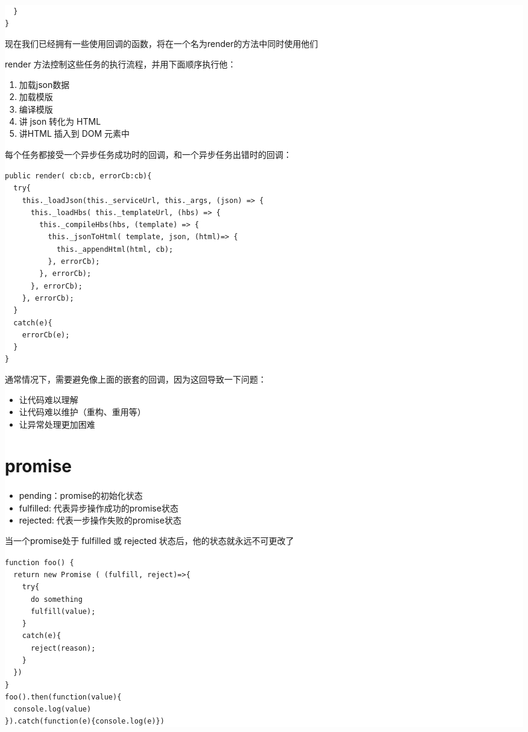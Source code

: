 ```
  }
}
```

现在我们已经拥有一些使用回调的函数，将在一个名为render的方法中同时使用他们

render 方法控制这些任务的执行流程，并用下面顺序执行他：

1. 加载json数据
2. 加载模版
3. 编译模版
4. 讲 json 转化为 HTML
5. 讲HTML 插入到 DOM 元素中


每个任务都接受一个异步任务成功时的回调，和一个异步任务出错时的回调：

```
public render( cb:cb, errorCb:cb){
  try{
    this._loadJson(this._serviceUrl, this._args, (json) => {
      this._loadHbs( this._templateUrl, (hbs) => {
        this._compileHbs(hbs, (template) => {
          this._jsonToHtml( template, json, (html)=> {
            this._appendHtml(html, cb);
          }, errorCb);
        }, errorCb);
      }, errorCb);
    }, errorCb);
  }
  catch(e){
    errorCb(e);
  }
}
```

通常情况下，需要避免像上面的嵌套的回调，因为这回导致一下问题：
* 让代码难以理解
* 让代码难以维护（重构、重用等）
* 让异常处理更加困难

# promise

* pending：promise的初始化状态
* fulfilled: 代表异步操作成功的promise状态
* rejected: 代表一步操作失败的promise状态

当一个promise处于 fulfilled 或 rejected 状态后，他的状态就永远不可更改了

```
function foo() {
  return new Promise ( (fulfill, reject)=>{
    try{
      do something
      fulfill(value);
    }
    catch(e){
      reject(reason);
    }
  })
}
foo().then(function(value){
  console.log(value)
}).catch(function(e){console.log(e)})
```
